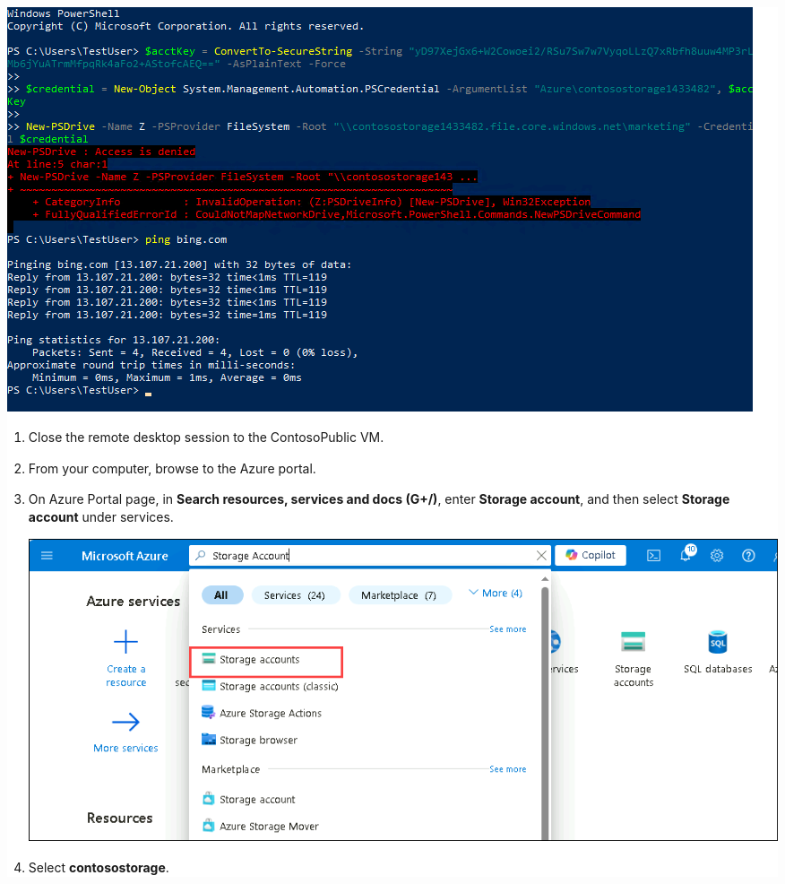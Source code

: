    ![](../media/unit693.png)

1. Close the remote desktop session to the ContosoPublic VM.

1. From your computer, browse to the Azure portal.

1. On Azure Portal page, in **Search resources, services and docs (G+/)**, enter **Storage account**, and then select **Storage account** under services.

   ![](../media/storage.png)

1. Select **contosostorage<inject key="DeploymentID" enableCopy="false"/>**.
